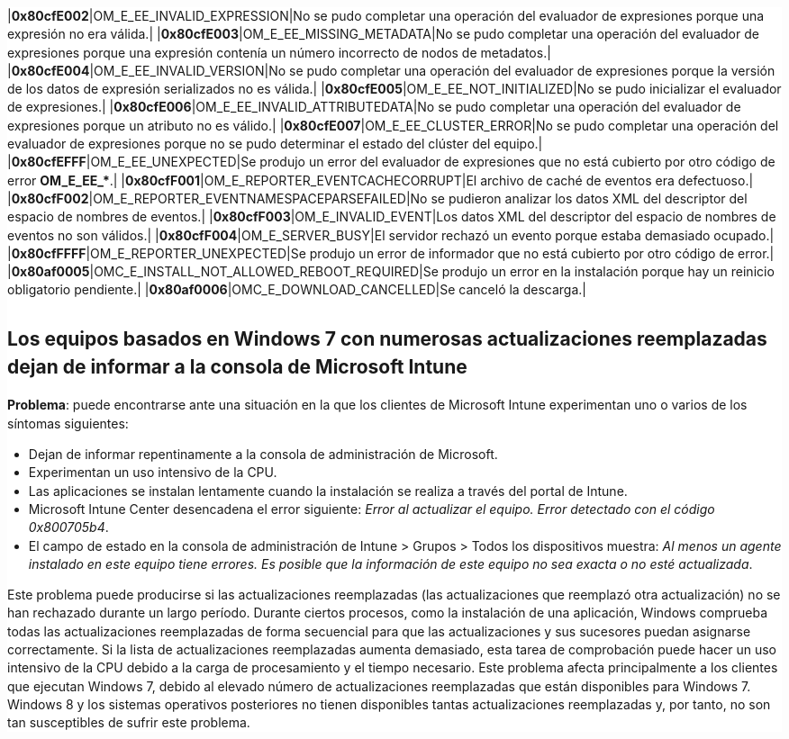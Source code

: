 |**0x80cfE002**|OM_E_EE_INVALID_EXPRESSION|No se pudo completar una operación del evaluador de expresiones porque una expresión no era válida.|
|**0x80cfE003**|OM_E_EE_MISSING_METADATA|No se pudo completar una operación del evaluador de expresiones porque una expresión contenía un número incorrecto de nodos de metadatos.|
|**0x80cfE004**|OM_E_EE_INVALID_VERSION|No se pudo completar una operación del evaluador de expresiones porque la versión de los datos de expresión serializados no es válida.|
|**0x80cfE005**|OM_E_EE_NOT_INITIALIZED|No se pudo inicializar el evaluador de expresiones.|
|**0x80cfE006**|OM_E_EE_INVALID_ATTRIBUTEDATA|No se pudo completar una operación del evaluador de expresiones porque un atributo no es válido.|
|**0x80cfE007**|OM_E_EE_CLUSTER_ERROR|No se pudo completar una operación del evaluador de expresiones porque no se pudo determinar el estado del clúster del equipo.|
|**0x80cfEFFF**|OM_E_EE_UNEXPECTED|Se produjo un error del evaluador de expresiones que no está cubierto por otro código de error **OM_E_EE_&#42;**.|
|**0x80cfF001**|OM_E_REPORTER_EVENTCACHECORRUPT|El archivo de caché de eventos era defectuoso.|
|**0x80cfF002**|OM_E_REPORTER_EVENTNAMESPACEPARSEFAILED|No se pudieron analizar los datos XML del descriptor del espacio de nombres de eventos.|
|**0x80cfF003**|OM_E_INVALID_EVENT|Los datos XML del descriptor del espacio de nombres de eventos no son válidos.|
|**0x80cfF004**|OM_E_SERVER_BUSY|El servidor rechazó un evento porque estaba demasiado ocupado.|
|**0x80cfFFFF**|OM_E_REPORTER_UNEXPECTED|Se produjo un error de informador que no está cubierto por otro código de error.|
|**0x80af0005**|OMC_E_INSTALL_NOT_ALLOWED_REBOOT_REQUIRED|Se produjo un error en la instalación porque hay un reinicio obligatorio pendiente.|
|**0x80af0006**|OMC_E_DOWNLOAD_CANCELLED|Se canceló la descarga.|

## <a name="windows-7-based-computers-with-lots-of-superseded-updates-stop-reporting-to-the-microsoft-intune-console"></a>Los equipos basados en Windows 7 con numerosas actualizaciones reemplazadas dejan de informar a la consola de Microsoft Intune
**Problema**: puede encontrarse ante una situación en la que los clientes de Microsoft Intune experimentan uno o varios de los síntomas siguientes:
- Dejan de informar repentinamente a la consola de administración de Microsoft.  
- Experimentan un uso intensivo de la CPU.
- Las aplicaciones se instalan lentamente cuando la instalación se realiza a través del portal de Intune.
- Microsoft Intune Center desencadena el error siguiente: *Error al actualizar el equipo. Error detectado con el código 0x800705b4*.
- El campo de estado en la consola de administración de Intune > Grupos > Todos los dispositivos muestra: *Al menos un agente instalado en este equipo tiene errores. Es posible que la información de este equipo no sea exacta o no esté actualizada*.

Este problema puede producirse si las actualizaciones reemplazadas (las actualizaciones que reemplazó otra actualización) no se han rechazado durante un largo período. Durante ciertos procesos, como la instalación de una aplicación, Windows comprueba todas las actualizaciones reemplazadas de forma secuencial para que las actualizaciones y sus sucesores puedan asignarse correctamente. Si la lista de actualizaciones reemplazadas aumenta demasiado, esta tarea de comprobación puede hacer un uso intensivo de la CPU debido a la carga de procesamiento y el tiempo necesario. Este problema afecta principalmente a los clientes que ejecutan Windows 7, debido al elevado número de actualizaciones reemplazadas que están disponibles para Windows 7. Windows 8 y los sistemas operativos posteriores no tienen disponibles tantas actualizaciones reemplazadas y, por tanto, no son tan susceptibles de sufrir este problema.
